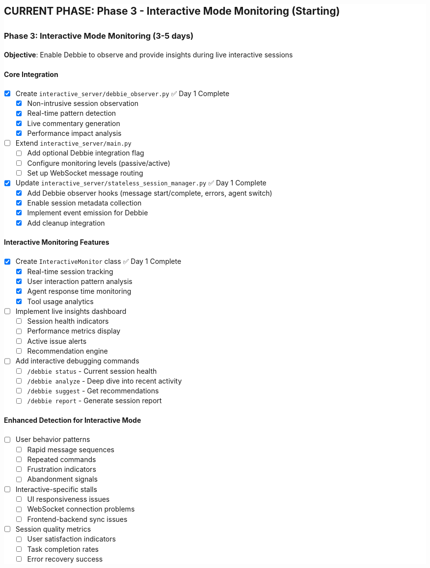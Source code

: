 ## CURRENT PHASE: Phase 3 - Interactive Mode Monitoring (Starting)

### Phase 3: Interactive Mode Monitoring (3-5 days)
**Objective**: Enable Debbie to observe and provide insights during live interactive sessions

#### Core Integration
- [x] Create `interactive_server/debbie_observer.py` ✅ Day 1 Complete
  - [x] Non-intrusive session observation
  - [x] Real-time pattern detection
  - [x] Live commentary generation
  - [x] Performance impact analysis
- [ ] Extend `interactive_server/main.py`
  - [ ] Add optional Debbie integration flag
  - [ ] Configure monitoring levels (passive/active)
  - [ ] Set up WebSocket message routing
- [x] Update `interactive_server/stateless_session_manager.py` ✅ Day 1 Complete
  - [x] Add Debbie observer hooks (message start/complete, errors, agent switch)
  - [x] Enable session metadata collection
  - [x] Implement event emission for Debbie
  - [x] Add cleanup integration

#### Interactive Monitoring Features
- [x] Create `InteractiveMonitor` class ✅ Day 1 Complete
  - [x] Real-time session tracking
  - [x] User interaction pattern analysis
  - [x] Agent response time monitoring
  - [x] Tool usage analytics
- [ ] Implement live insights dashboard
  - [ ] Session health indicators
  - [ ] Performance metrics display
  - [ ] Active issue alerts
  - [ ] Recommendation engine
- [ ] Add interactive debugging commands
  - [ ] `/debbie status` - Current session health
  - [ ] `/debbie analyze` - Deep dive into recent activity
  - [ ] `/debbie suggest` - Get recommendations
  - [ ] `/debbie report` - Generate session report

#### Enhanced Detection for Interactive Mode
- [ ] User behavior patterns
  - [ ] Rapid message sequences
  - [ ] Repeated commands
  - [ ] Frustration indicators
  - [ ] Abandonment signals
- [ ] Interactive-specific stalls
  - [ ] UI responsiveness issues
  - [ ] WebSocket connection problems
  - [ ] Frontend-backend sync issues
- [ ] Session quality metrics
  - [ ] User satisfaction indicators
  - [ ] Task completion rates
  - [ ] Error recovery success
